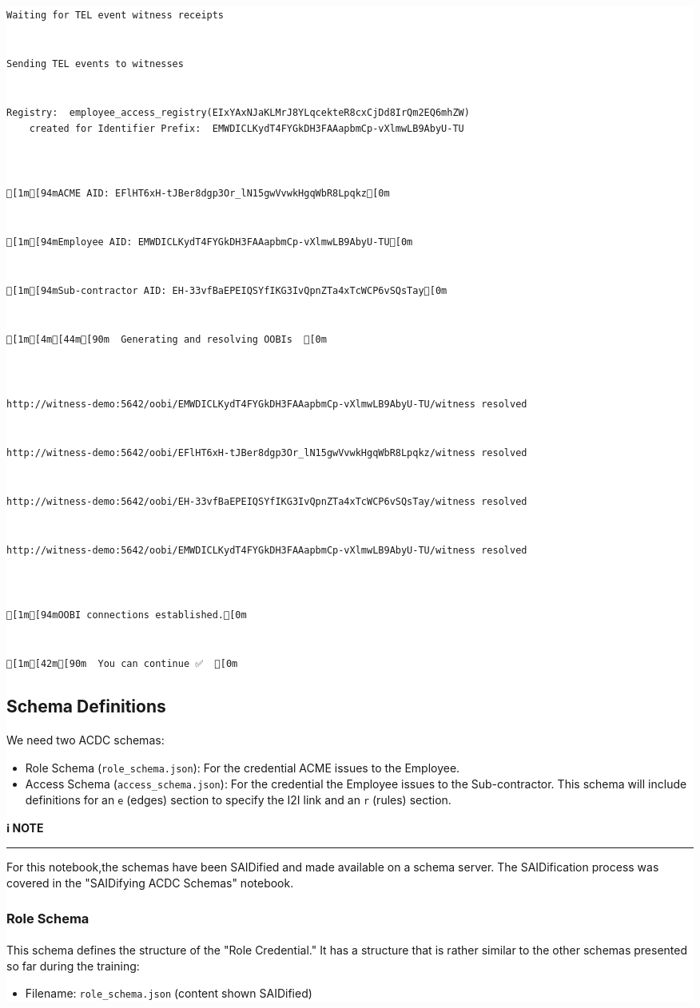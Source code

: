 
    Waiting for TEL event witness receipts


    Sending TEL events to witnesses


    Registry:  employee_access_registry(EIxYAxNJaKLMrJ8YLqcekteR8cxCjDd8IrQm2EQ6mhZW) 
    	created for Identifier Prefix:  EMWDICLKydT4FYGkDH3FAAapbmCp-vXlmwLB9AbyU-TU


    
    [1m[94mACME AID: EFlHT6xH-tJBer8dgp3Or_lN15gwVvwkHgqWbR8Lpqkz[0m
    
    
    [1m[94mEmployee AID: EMWDICLKydT4FYGkDH3FAAapbmCp-vXlmwLB9AbyU-TU[0m
    
    
    [1m[94mSub-contractor AID: EH-33vfBaEPEIQSYfIKG3IvQpnZTa4xTcWCP6vSQsTay[0m
    
    
    [1m[4m[44m[90m  Generating and resolving OOBIs  [0m
    


    http://witness-demo:5642/oobi/EMWDICLKydT4FYGkDH3FAAapbmCp-vXlmwLB9AbyU-TU/witness resolved


    http://witness-demo:5642/oobi/EFlHT6xH-tJBer8dgp3Or_lN15gwVvwkHgqWbR8Lpqkz/witness resolved


    http://witness-demo:5642/oobi/EH-33vfBaEPEIQSYfIKG3IvQpnZTa4xTcWCP6vSQsTay/witness resolved


    http://witness-demo:5642/oobi/EMWDICLKydT4FYGkDH3FAAapbmCp-vXlmwLB9AbyU-TU/witness resolved


    
    [1m[94mOOBI connections established.[0m
    
    
    [1m[42m[90m  You can continue ✅  [0m
    
    


## Schema Definitions

We need two ACDC schemas:
- Role Schema (`role_schema.json`): For the credential ACME issues to the Employee.
- Access Schema (`access_schema.json`): For the credential the Employee issues to the Sub-contractor. This schema will include definitions for an `e` (edges) section to specify the I2I link and an `r` (rules) section.

<div class="alert alert-info">
<b>ℹ️ NOTE</b><hr>
For this notebook,the schemas have been SAIDified and made available on a schema server. The SAIDification process was covered in the "SAIDifying ACDC Schemas" notebook.

### Role Schema

This schema defines the structure of the "Role Credential." It has a structure that is rather similar to the other schemas presented so far during the training:

- Filename: `role_schema.json` (content shown SAIDified)
